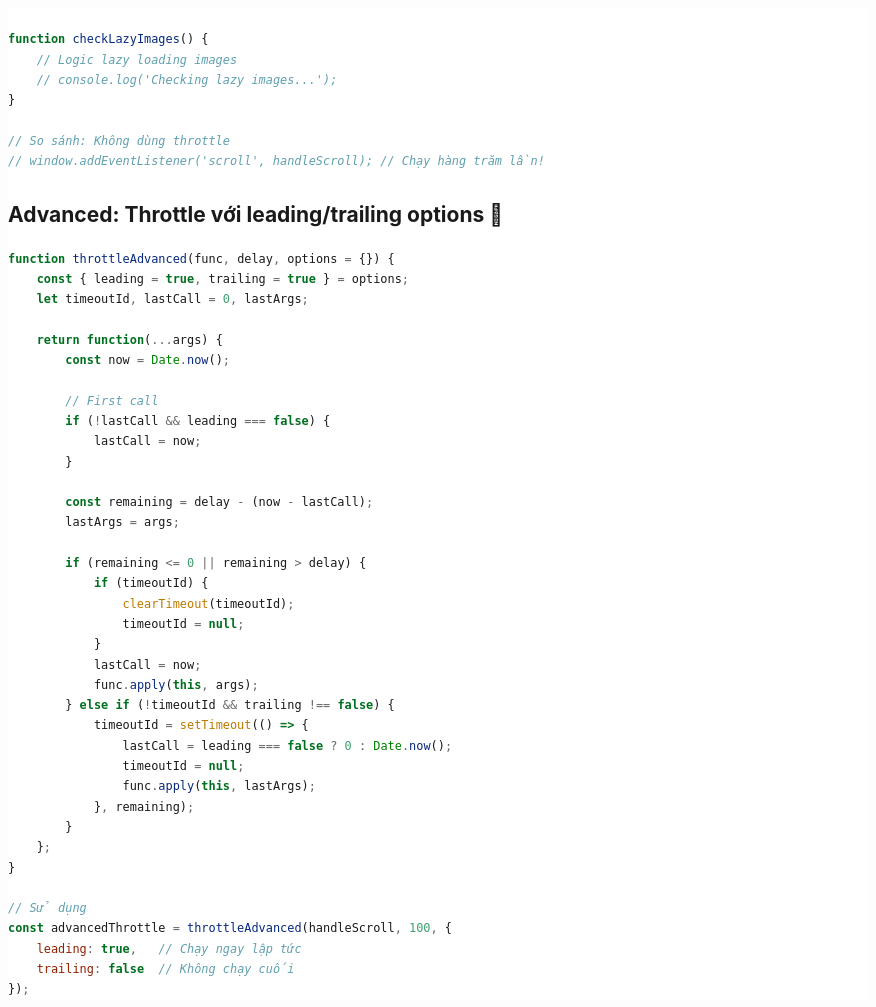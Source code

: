 ```javascript

function checkLazyImages() {
    // Logic lazy loading images
    // console.log('Checking lazy images...');
}

// So sánh: Không dùng throttle
// window.addEventListener('scroll', handleScroll); // Chạy hàng trăm lần!
```

## Advanced: Throttle với leading/trailing options 🎯

```javascript
function throttleAdvanced(func, delay, options = {}) {
    const { leading = true, trailing = true } = options;
    let timeoutId, lastCall = 0, lastArgs;
    
    return function(...args) {
        const now = Date.now();
        
        // First call
        if (!lastCall && leading === false) {
            lastCall = now;
        }
        
        const remaining = delay - (now - lastCall);
        lastArgs = args;
        
        if (remaining <= 0 || remaining > delay) {
            if (timeoutId) {
                clearTimeout(timeoutId);
                timeoutId = null;
            }
            lastCall = now;
            func.apply(this, args);
        } else if (!timeoutId && trailing !== false) {
            timeoutId = setTimeout(() => {
                lastCall = leading === false ? 0 : Date.now();
                timeoutId = null;
                func.apply(this, lastArgs);
            }, remaining);
        }
    };
}

// Sử dụng
const advancedThrottle = throttleAdvanced(handleScroll, 100, {
    leading: true,   // Chạy ngay lập tức
    trailing: false  // Không chạy cuối
});
```
